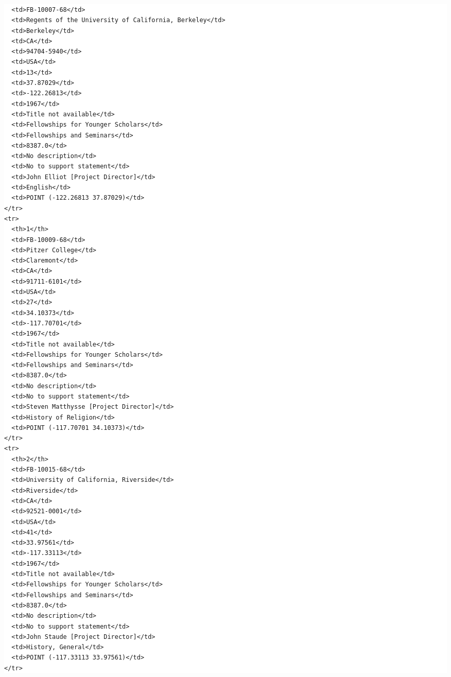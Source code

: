       <td>FB-10007-68</td>
      <td>Regents of the University of California, Berkeley</td>
      <td>Berkeley</td>
      <td>CA</td>
      <td>94704-5940</td>
      <td>USA</td>
      <td>13</td>
      <td>37.87029</td>
      <td>-122.26813</td>
      <td>1967</td>
      <td>Title not available</td>
      <td>Fellowships for Younger Scholars</td>
      <td>Fellowships and Seminars</td>
      <td>8387.0</td>
      <td>No description</td>
      <td>No to support statement</td>
      <td>John Elliot [Project Director]</td>
      <td>English</td>
      <td>POINT (-122.26813 37.87029)</td>
    </tr>
    <tr>
      <th>1</th>
      <td>FB-10009-68</td>
      <td>Pitzer College</td>
      <td>Claremont</td>
      <td>CA</td>
      <td>91711-6101</td>
      <td>USA</td>
      <td>27</td>
      <td>34.10373</td>
      <td>-117.70701</td>
      <td>1967</td>
      <td>Title not available</td>
      <td>Fellowships for Younger Scholars</td>
      <td>Fellowships and Seminars</td>
      <td>8387.0</td>
      <td>No description</td>
      <td>No to support statement</td>
      <td>Steven Matthysse [Project Director]</td>
      <td>History of Religion</td>
      <td>POINT (-117.70701 34.10373)</td>
    </tr>
    <tr>
      <th>2</th>
      <td>FB-10015-68</td>
      <td>University of California, Riverside</td>
      <td>Riverside</td>
      <td>CA</td>
      <td>92521-0001</td>
      <td>USA</td>
      <td>41</td>
      <td>33.97561</td>
      <td>-117.33113</td>
      <td>1967</td>
      <td>Title not available</td>
      <td>Fellowships for Younger Scholars</td>
      <td>Fellowships and Seminars</td>
      <td>8387.0</td>
      <td>No description</td>
      <td>No to support statement</td>
      <td>John Staude [Project Director]</td>
      <td>History, General</td>
      <td>POINT (-117.33113 33.97561)</td>
    </tr>